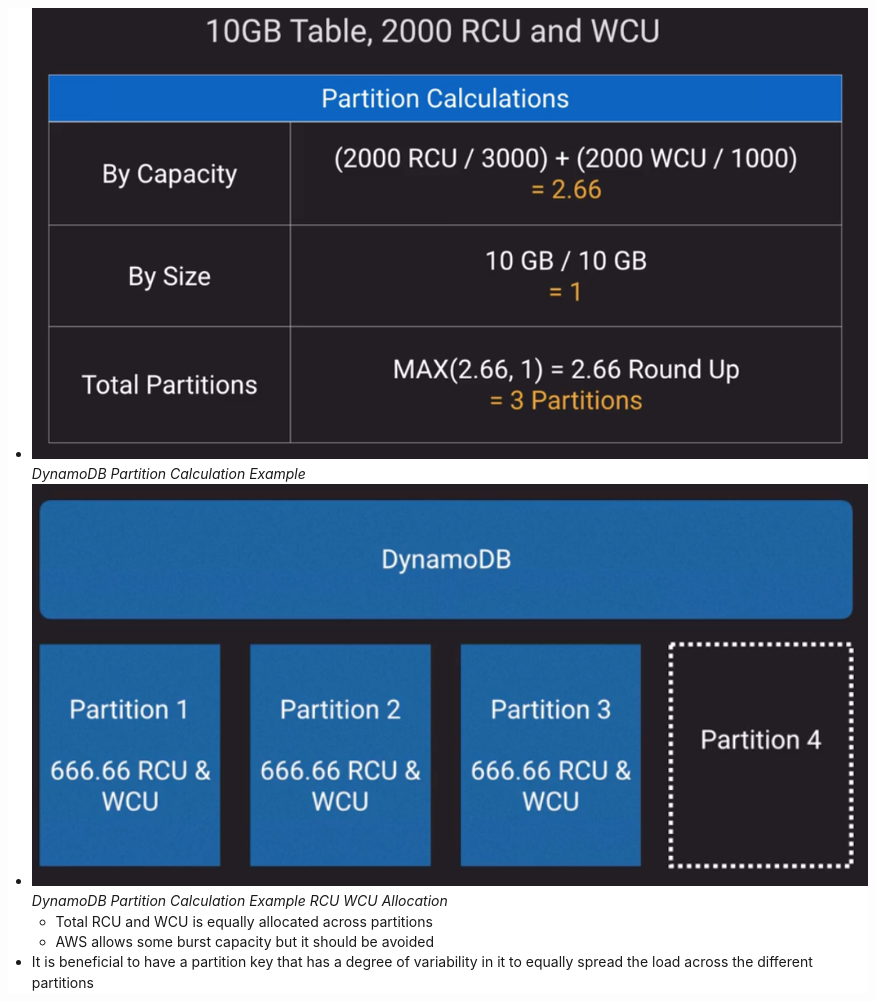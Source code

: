 - ![DynamoDB Partition Calculation Example](images/dynamodb_partition_calculation_example.png)*DynamoDB Partition Calculation Example*
- ![DynamoDB Partition Calculation Example RCU WCU Allocation](images/dynamodb_partition_calculation_example_allocation.png)*DynamoDB Partition Calculation Example RCU WCU Allocation*
    - Total RCU and WCU is equally allocated across partitions
    - AWS allows some burst capacity but it should be avoided
- It is beneficial to have a partition key that has a degree of variability in it to equally spread the load across the different partitions
